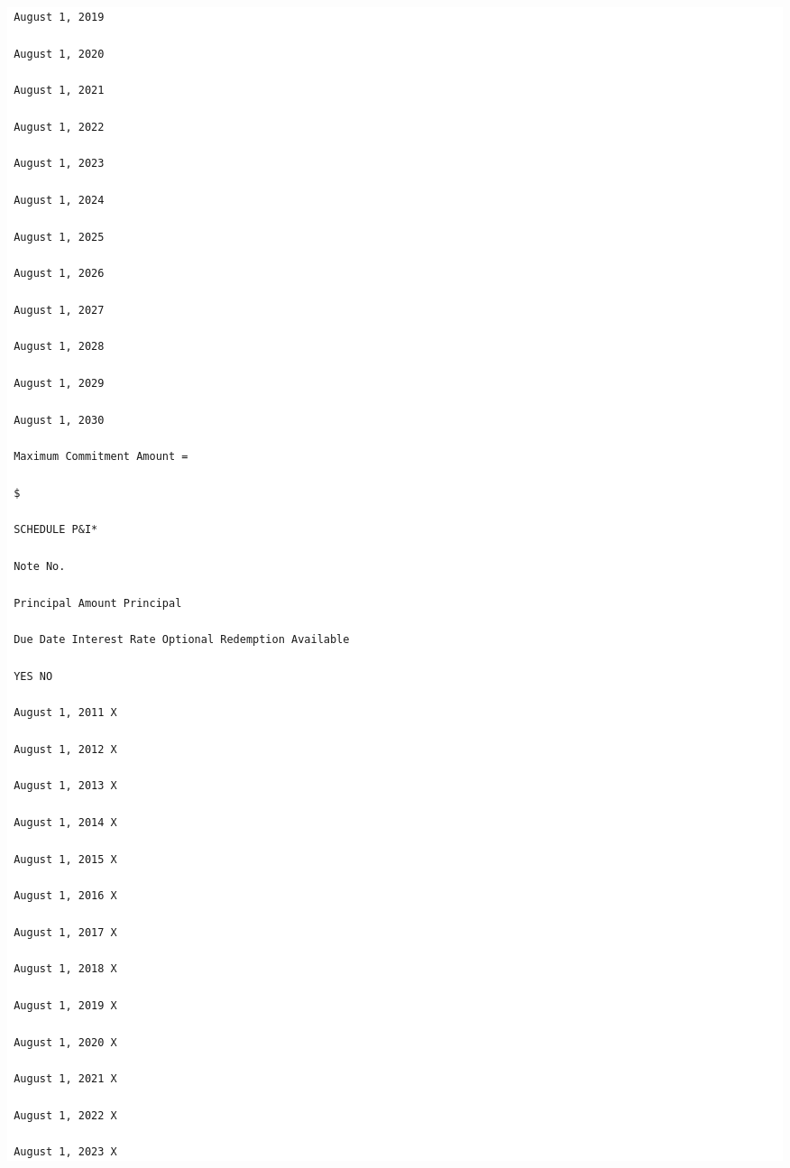 ```
 August 1, 2019

 August 1, 2020

 August 1, 2021

 August 1, 2022

 August 1, 2023

 August 1, 2024

 August 1, 2025

 August 1, 2026

 August 1, 2027

 August 1, 2028

 August 1, 2029

 August 1, 2030

 Maximum Commitment Amount =

 $

 SCHEDULE P&I*

 Note No.

 Principal Amount Principal

 Due Date Interest Rate Optional Redemption Available

 YES NO

 August 1, 2011 X

 August 1, 2012 X

 August 1, 2013 X

 August 1, 2014 X

 August 1, 2015 X

 August 1, 2016 X

 August 1, 2017 X

 August 1, 2018 X

 August 1, 2019 X

 August 1, 2020 X

 August 1, 2021 X

 August 1, 2022 X

 August 1, 2023 X
```